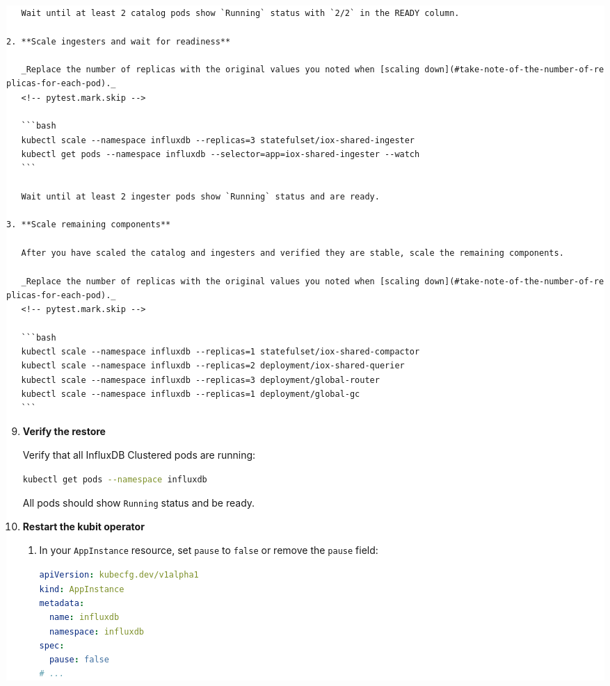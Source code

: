       Wait until at least 2 catalog pods show `Running` status with `2/2` in the READY column.
       
    2. **Scale ingesters and wait for readiness**

       _Replace the number of replicas with the original values you noted when [scaling down](#take-note-of-the-number-of-replicas-for-each-pod)._
       <!-- pytest.mark.skip -->
       
       ```bash
       kubectl scale --namespace influxdb --replicas=3 statefulset/iox-shared-ingester
       kubectl get pods --namespace influxdb --selector=app=iox-shared-ingester --watch
       ```
       
       Wait until at least 2 ingester pods show `Running` status and are ready.

    3. **Scale remaining components**

       After you have scaled the catalog and ingesters and verified they are stable, scale the remaining components.

       _Replace the number of replicas with the original values you noted when [scaling down](#take-note-of-the-number-of-replicas-for-each-pod)._
       <!-- pytest.mark.skip -->

       ```bash
       kubectl scale --namespace influxdb --replicas=1 statefulset/iox-shared-compactor
       kubectl scale --namespace influxdb --replicas=2 deployment/iox-shared-querier
       kubectl scale --namespace influxdb --replicas=3 deployment/global-router
       kubectl scale --namespace influxdb --replicas=1 deployment/global-gc
       ```

9. **Verify the restore**

    Verify that all InfluxDB Clustered pods are running:

    <!-- pytest.mark.skip -->
        
    ```bash
    kubectl get pods --namespace influxdb
    ```

    All pods should show `Running` status and be ready.

10. **Restart the kubit operator**

    1.  In your `AppInstance` resource, set `pause` to `false` or remove the
        `pause` field:   

        ```yaml
        apiVersion: kubecfg.dev/v1alpha1
        kind: AppInstance
        metadata:
          name: influxdb
          namespace: influxdb
        spec:
          pause: false
        # ...
        ```
